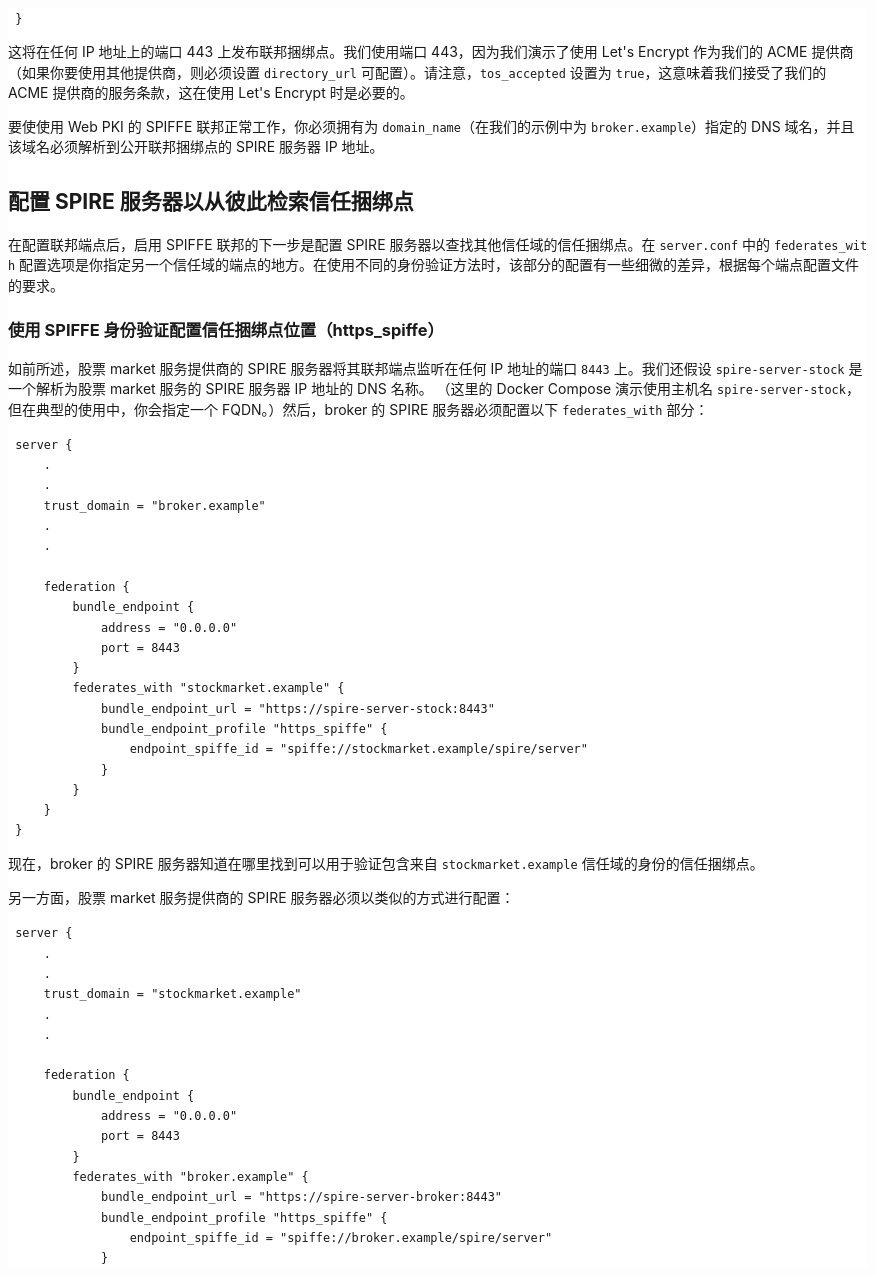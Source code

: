 ```hcl
 }
```

这将在任何 IP 地址上的端口 443 上发布联邦捆绑点。我们使用端口 443，因为我们演示了使用 Let's Encrypt 作为我们的 ACME 提供商（如果你要使用其他提供商，则必须设置 `directory_url` 可配置）。请注意，`tos_accepted` 设置为 `true`，这意味着我们接受了我们的 ACME 提供商的服务条款，这在使用 Let's Encrypt 时是必要的。

要使使用 Web PKI 的 SPIFFE 联邦正常工作，你必须拥有为 `domain_name`（在我们的示例中为 `broker.example`）指定的 DNS 域名，并且该域名必须解析到公开联邦捆绑点的 SPIRE 服务器 IP 地址。

## 配置 SPIRE 服务器以从彼此检索信任捆绑点

在配置联邦端点后，启用 SPIFFE 联邦的下一步是配置 SPIRE 服务器以查找其他信任域的信任捆绑点。在 `server.conf` 中的 `federates_with` 配置选项是你指定另一个信任域的端点的地方。在使用不同的身份验证方法时，该部分的配置有一些细微的差异，根据每个端点配置文件的要求。

### 使用 SPIFFE 身份验证配置信任捆绑点位置（https_spiffe）

如前所述，股票 market 服务提供商的 SPIRE 服务器将其联邦端点监听在任何 IP 地址的端口 `8443` 上。我们还假设 `spire-server-stock` 是一个解析为股票 market 服务的 SPIRE 服务器 IP 地址的 DNS 名称。 （这里的 Docker Compose 演示使用主机名 `spire-server-stock`，但在典型的使用中，你会指定一个 FQDN。）然后，broker 的 SPIRE 服务器必须配置以下 `federates_with` 部分：

```hcl
 server {
     .
     .
     trust_domain = "broker.example"
     .
     .
 
     federation {
         bundle_endpoint {
             address = "0.0.0.0"
             port = 8443
         }
         federates_with "stockmarket.example" {
             bundle_endpoint_url = "https://spire-server-stock:8443"
             bundle_endpoint_profile "https_spiffe" {
                 endpoint_spiffe_id = "spiffe://stockmarket.example/spire/server"
             }
         }
     }
 }
```

现在，broker 的 SPIRE 服务器知道在哪里找到可以用于验证包含来自 `stockmarket.example` 信任域的身份的信任捆绑点。

另一方面，股票 market 服务提供商的 SPIRE 服务器必须以类似的方式进行配置：

```hcl
 server {
     .
     .
     trust_domain = "stockmarket.example"
     .
     .
 
     federation {
         bundle_endpoint {
             address = "0.0.0.0"
             port = 8443
         }
         federates_with "broker.example" {
             bundle_endpoint_url = "https://spire-server-broker:8443"
             bundle_endpoint_profile "https_spiffe" {
                 endpoint_spiffe_id = "spiffe://broker.example/spire/server"
             }
```